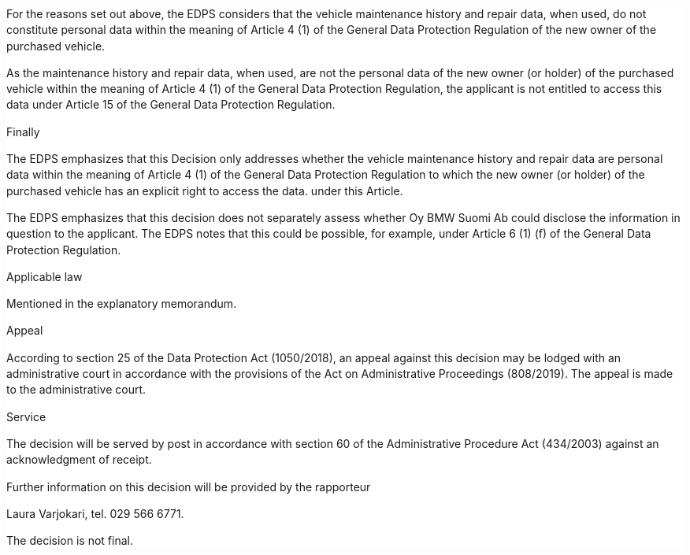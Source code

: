 For the reasons set out above, the EDPS considers that the vehicle maintenance history and repair data, when used, do not constitute personal data within the meaning of Article 4 (1) of the General Data Protection Regulation of the new owner of the purchased vehicle.

As the maintenance history and repair data, when used, are not the personal data of the new owner (or holder) of the purchased vehicle within the meaning of Article 4 (1) of the General Data Protection Regulation, the applicant is not entitled to access this data under Article 15 of the General Data Protection Regulation.

Finally

The EDPS emphasizes that this Decision only addresses whether the vehicle maintenance history and repair data are personal data within the meaning of Article 4 (1) of the General Data Protection Regulation to which the new owner (or holder) of the purchased vehicle has an explicit right to access the data. under this Article.

The EDPS emphasizes that this decision does not separately assess whether Oy BMW Suomi Ab could disclose the information in question to the applicant. The EDPS notes that this could be possible, for example, under Article 6 (1) (f) of the General Data Protection Regulation.

Applicable law

Mentioned in the explanatory memorandum.

Appeal

According to section 25 of the Data Protection Act (1050/2018), an appeal against this decision may be lodged with an administrative court in accordance with the provisions of the Act on Administrative Proceedings (808/2019). The appeal is made to the administrative court.

Service

The decision will be served by post in accordance with section 60 of the Administrative Procedure Act (434/2003) against an acknowledgment of receipt.

Further information on this decision will be provided by the rapporteur

Laura Varjokari, tel. 029 566 6771.

The decision is not final.
